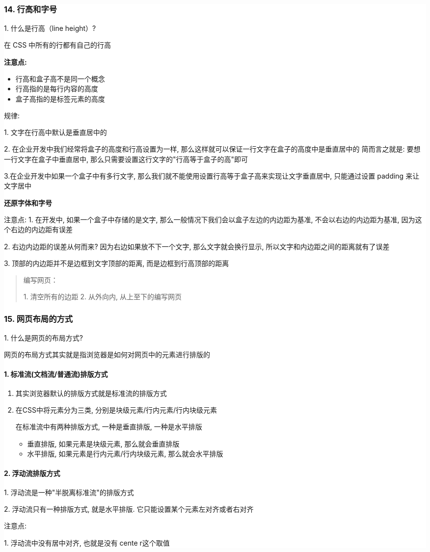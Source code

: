 ### 14. 行高和字号

1\. 什么是行高（line height）?

在 CSS 中所有的行都有自己的行高

**注意点:**

- 行高和盒子高不是同一个概念
- 行高指的是每行内容的高度
- 盒子高指的是标签元素的高度

规律:

1\. 文字在行高中默认是垂直居中的

2\. 在企业开发中我们经常将盒子的高度和行高设置为一样, 那么这样就可以保证一行文字在盒子的高度中是垂直居中的
简而言之就是: 要想一行文字在盒子中垂直居中, 那么只需要设置这行文字的"行高等于盒子的高"即可

3.在企业开发中如果一个盒子中有多行文字, 那么我们就不能使用设置行高等于盒子高来实现让文字垂直居中, 只能通过设置 padding 来让文字居中

**还原字体和字号**

注意点:
1\. 在开发中, 如果一个盒子中存储的是文字, 那么一般情况下我们会以盒子左边的内边距为基准, 不会以右边的内边距为基准, 因为这个右边的内边距有误差

2\. 右边内边距的误差从何而来? 因为右边如果放不下一个文字, 那么文字就会换行显示, 所以文字和内边距之间的距离就有了误差

3\. 顶部的内边距并不是边框到文字顶部的距离, 而是边框到行高顶部的距离

> 编写网页：
>
> 1\. 清空所有的边距
> 2\. 从外向内, 从上至下的编写网页

### 15. 网页布局的方式

1\. 什么是网页的布局方式?

网页的布局方式其实就是指浏览器是如何对网页中的元素进行排版的

#### 1\. 标准流(文档流/普通流)排版方式

1. 其实浏览器默认的排版方式就是标准流的排版方式

2. 在CSS中将元素分为三类, 分别是块级元素/行内元素/行内块级元素

   在标准流中有两种排版方式, 一种是垂直排版, 一种是水平排版

   - 垂直排版, 如果元素是块级元素, 那么就会垂直排版
   - 水平排版, 如果元素是行内元素/行内块级元素, 那么就会水平排版

#### 2. 浮动流排版方式

1\. 浮动流是一种"半脱离标准流"的排版方式

2\. 浮动流只有一种排版方式, 就是水平排版. 它只能设置某个元素左对齐或者右对齐

注意点:

1\. 浮动流中没有居中对齐, 也就是没有 cente r这个取值
